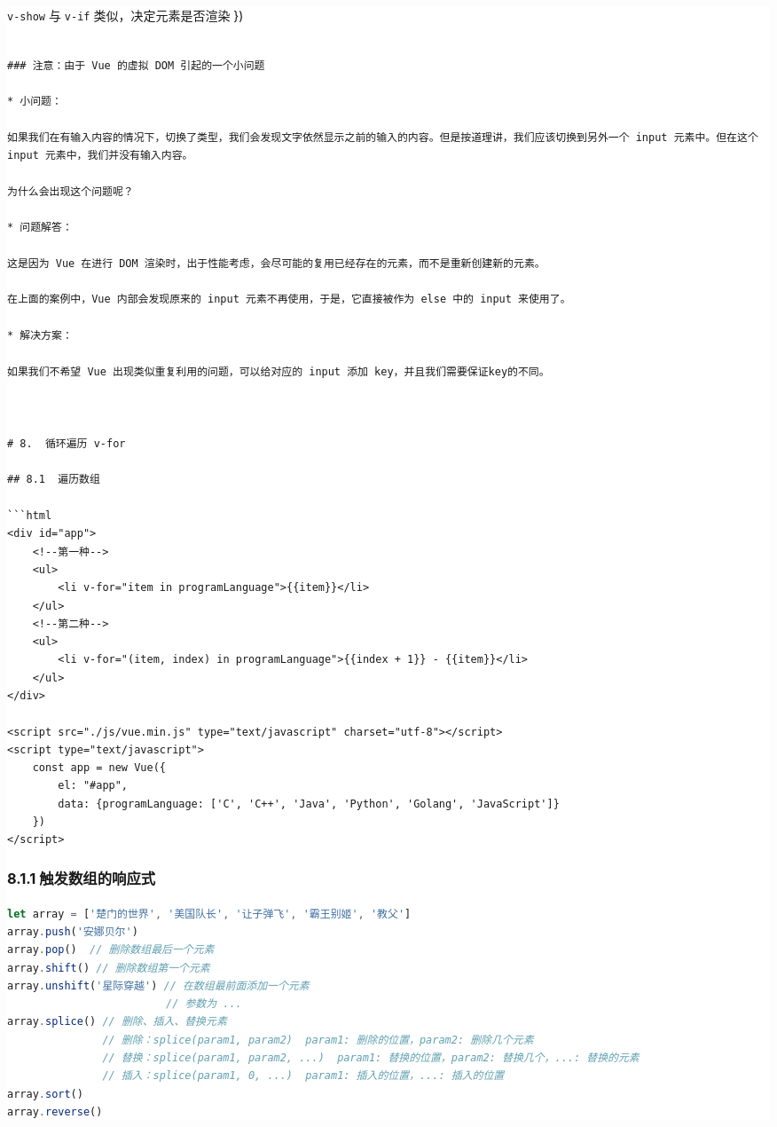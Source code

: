 ```v-show``` 与 ```v-if``` 类似，决定元素是否渲染
    })
</script>
```

### 注意：由于 Vue 的虚拟 DOM 引起的一个小问题

* 小问题：

如果我们在有输入内容的情况下，切换了类型，我们会发现文字依然显示之前的输入的内容。但是按道理讲，我们应该切换到另外一个 input 元素中。但在这个 input 元素中，我们并没有输入内容。

为什么会出现这个问题呢？

* 问题解答：

这是因为 Vue 在进行 DOM 渲染时，出于性能考虑，会尽可能的复用已经存在的元素，而不是重新创建新的元素。

在上面的案例中，Vue 内部会发现原来的 input 元素不再使用，于是，它直接被作为 else 中的 input 来使用了。

* 解决方案：

如果我们不希望 Vue 出现类似重复利用的问题，可以给对应的 input 添加 key，并且我们需要保证key的不同。



# 8.  循环遍历 v-for

## 8.1  遍历数组

```html
<div id="app">
    <!--第一种-->
    <ul>
        <li v-for="item in programLanguage">{{item}}</li>
    </ul>
    <!--第二种-->
    <ul>
        <li v-for="(item, index) in programLanguage">{{index + 1}} - {{item}}</li>
    </ul>
</div>

<script src="./js/vue.min.js" type="text/javascript" charset="utf-8"></script>
<script type="text/javascript">
    const app = new Vue({
        el: "#app",
        data: {programLanguage: ['C', 'C++', 'Java', 'Python', 'Golang', 'JavaScript']}
    })
</script>
```

### 8.1.1  触发数组的响应式

```javascript
let array = ['楚门的世界', '美国队长', '让子弹飞', '霸王别姬', '教父']
array.push('安娜贝尔')  
array.pop()  // 删除数组最后一个元素
array.shift() // 删除数组第一个元素
array.unshift('星际穿越') // 在数组最前面添加一个元素
                         // 参数为 ...
array.splice() // 删除、插入、替换元素
               // 删除：splice(param1, param2)  param1: 删除的位置，param2: 删除几个元素
               // 替换：splice(param1, param2, ...)  param1: 替换的位置，param2: 替换几个，...: 替换的元素
               // 插入：splice(param1, 0, ...)  param1: 插入的位置，...: 插入的位置
array.sort()
array.reverse()
```
